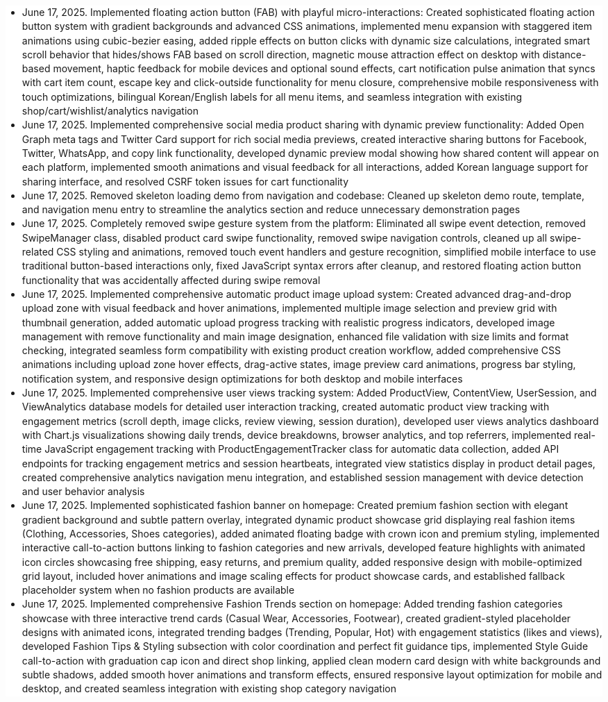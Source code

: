 - June 17, 2025. Implemented floating action button (FAB) with playful micro-interactions: Created sophisticated floating action button system with gradient backgrounds and advanced CSS animations, implemented menu expansion with staggered item animations using cubic-bezier easing, added ripple effects on button clicks with dynamic size calculations, integrated smart scroll behavior that hides/shows FAB based on scroll direction, magnetic mouse attraction effect on desktop with distance-based movement, haptic feedback for mobile devices and optional sound effects, cart notification pulse animation that syncs with cart item count, escape key and click-outside functionality for menu closure, comprehensive mobile responsiveness with touch optimizations, bilingual Korean/English labels for all menu items, and seamless integration with existing shop/cart/wishlist/analytics navigation
- June 17, 2025. Implemented comprehensive social media product sharing with dynamic preview functionality: Added Open Graph meta tags and Twitter Card support for rich social media previews, created interactive sharing buttons for Facebook, Twitter, WhatsApp, and copy link functionality, developed dynamic preview modal showing how shared content will appear on each platform, implemented smooth animations and visual feedback for all interactions, added Korean language support for sharing interface, and resolved CSRF token issues for cart functionality
- June 17, 2025. Removed skeleton loading demo from navigation and codebase: Cleaned up skeleton demo route, template, and navigation menu entry to streamline the analytics section and reduce unnecessary demonstration pages
- June 17, 2025. Completely removed swipe gesture system from the platform: Eliminated all swipe event detection, removed SwipeManager class, disabled product card swipe functionality, removed swipe navigation controls, cleaned up all swipe-related CSS styling and animations, removed touch event handlers and gesture recognition, simplified mobile interface to use traditional button-based interactions only, fixed JavaScript syntax errors after cleanup, and restored floating action button functionality that was accidentally affected during swipe removal
- June 17, 2025. Implemented comprehensive automatic product image upload system: Created advanced drag-and-drop upload zone with visual feedback and hover animations, implemented multiple image selection and preview grid with thumbnail generation, added automatic upload progress tracking with realistic progress indicators, developed image management with remove functionality and main image designation, enhanced file validation with size limits and format checking, integrated seamless form compatibility with existing product creation workflow, added comprehensive CSS animations including upload zone hover effects, drag-active states, image preview card animations, progress bar styling, notification system, and responsive design optimizations for both desktop and mobile interfaces
- June 17, 2025. Implemented comprehensive user views tracking system: Added ProductView, ContentView, UserSession, and ViewAnalytics database models for detailed user interaction tracking, created automatic product view tracking with engagement metrics (scroll depth, image clicks, review viewing, session duration), developed user views analytics dashboard with Chart.js visualizations showing daily trends, device breakdowns, browser analytics, and top referrers, implemented real-time JavaScript engagement tracking with ProductEngagementTracker class for automatic data collection, added API endpoints for tracking engagement metrics and session heartbeats, integrated view statistics display in product detail pages, created comprehensive analytics navigation menu integration, and established session management with device detection and user behavior analysis
- June 17, 2025. Implemented sophisticated fashion banner on homepage: Created premium fashion section with elegant gradient background and subtle pattern overlay, integrated dynamic product showcase grid displaying real fashion items (Clothing, Accessories, Shoes categories), added animated floating badge with crown icon and premium styling, implemented interactive call-to-action buttons linking to fashion categories and new arrivals, developed feature highlights with animated icon circles showcasing free shipping, easy returns, and premium quality, added responsive design with mobile-optimized grid layout, included hover animations and image scaling effects for product showcase cards, and established fallback placeholder system when no fashion products are available
- June 17, 2025. Implemented comprehensive Fashion Trends section on homepage: Added trending fashion categories showcase with three interactive trend cards (Casual Wear, Accessories, Footwear), created gradient-styled placeholder designs with animated icons, integrated trending badges (Trending, Popular, Hot) with engagement statistics (likes and views), developed Fashion Tips & Styling subsection with color coordination and perfect fit guidance tips, implemented Style Guide call-to-action with graduation cap icon and direct shop linking, applied clean modern card design with white backgrounds and subtle shadows, added smooth hover animations and transform effects, ensured responsive layout optimization for mobile and desktop, and created seamless integration with existing shop category navigation
